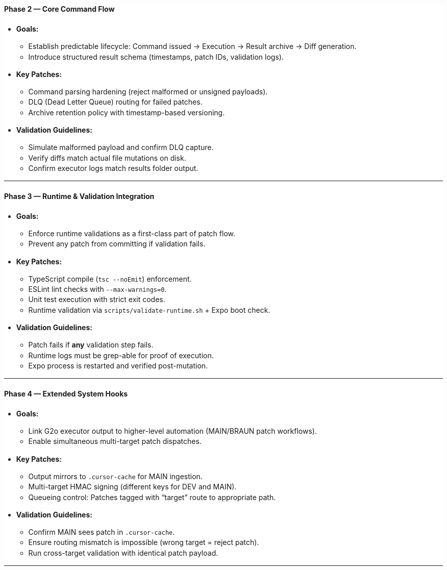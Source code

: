 #### **Phase 2 — Core Command Flow**

* **Goals:**

  * Establish predictable lifecycle: Command issued → Execution → Result archive → Diff generation.
  * Introduce structured result schema (timestamps, patch IDs, validation logs).
* **Key Patches:**

  * Command parsing hardening (reject malformed or unsigned payloads).
  * DLQ (Dead Letter Queue) routing for failed patches.
  * Archive retention policy with timestamp-based versioning.
* **Validation Guidelines:**

  * Simulate malformed payload and confirm DLQ capture.
  * Verify diffs match actual file mutations on disk.
  * Confirm executor logs match results folder output.

---

#### **Phase 3 — Runtime & Validation Integration**

* **Goals:**

  * Enforce runtime validations as a first-class part of patch flow.
  * Prevent any patch from committing if validation fails.
* **Key Patches:**

  * TypeScript compile (`tsc --noEmit`) enforcement.
  * ESLint lint checks with `--max-warnings=0`.
  * Unit test execution with strict exit codes.
  * Runtime validation via `scripts/validate-runtime.sh` + Expo boot check.
* **Validation Guidelines:**

  * Patch fails if **any** validation step fails.
  * Runtime logs must be grep-able for proof of execution.
  * Expo process is restarted and verified post-mutation.

---

#### **Phase 4 — Extended System Hooks**

* **Goals:**

  * Link G2o executor output to higher-level automation (MAIN/BRAUN patch workflows).
  * Enable simultaneous multi-target patch dispatches.
* **Key Patches:**

  * Output mirrors to `.cursor-cache` for MAIN ingestion.
  * Multi-target HMAC signing (different keys for DEV and MAIN).
  * Queueing control: Patches tagged with “target” route to appropriate path.
* **Validation Guidelines:**

  * Confirm MAIN sees patch in `.cursor-cache`.
  * Ensure routing mismatch is impossible (wrong target = reject patch).
  * Run cross-target validation with identical patch payload.

---
